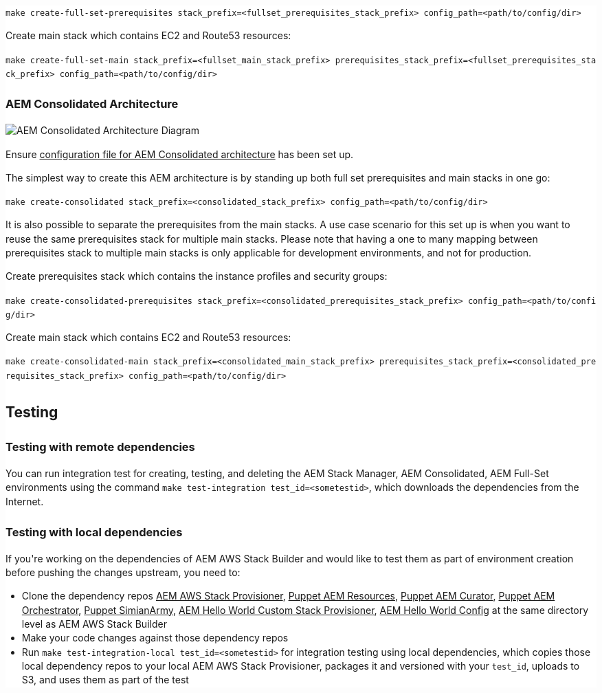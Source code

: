     make create-full-set-prerequisites stack_prefix=<fullset_prerequisites_stack_prefix> config_path=<path/to/config/dir>

Create main stack which contains EC2 and Route53 resources:

    make create-full-set-main stack_prefix=<fullset_main_stack_prefix> prerequisites_stack_prefix=<fullset_prerequisites_stack_prefix> config_path=<path/to/config/dir>

### AEM Consolidated Architecture

<img width="500" alt="AEM Consolidated Architecture Diagram" src="https://raw.githubusercontent.com/shinesolutions/aem-aws-stack-builder/master/docs/architecture-consolidated.png"/>

Ensure [configuration file for AEM Consolidated architecture](https://github.com/shinesolutions/aem-aws-stack-builder/blob/master/docs/configuration.md) has been set up.

The simplest way to create this AEM architecture is by standing up both full set prerequisites and main stacks in one go:

    make create-consolidated stack_prefix=<consolidated_stack_prefix> config_path=<path/to/config/dir>

It is also possible to separate the prerequisites from the main stacks. A use case scenario for this set up is when you want to reuse the same prerequisites stack for multiple main stacks. Please note that having a one to many mapping between prerequisites stack to multiple main stacks is only applicable for development environments, and not for production.

Create prerequisites stack which contains the instance profiles and security groups:

    make create-consolidated-prerequisites stack_prefix=<consolidated_prerequisites_stack_prefix> config_path=<path/to/config/dir>

Create main stack which contains EC2 and Route53 resources:

    make create-consolidated-main stack_prefix=<consolidated_main_stack_prefix> prerequisites_stack_prefix=<consolidated_prerequisites_stack_prefix> config_path=<path/to/config/dir>

Testing
-------

### Testing with remote dependencies

You can run integration test for creating, testing, and deleting the AEM Stack Manager, AEM Consolidated, AEM Full-Set environments using the command `make test-integration test_id=<sometestid>`, which downloads the dependencies from the Internet.

### Testing with local dependencies

If you're working on the dependencies of AEM AWS Stack Builder and would like to test them as part of environment creation before pushing the changes upstream, you need to:

- Clone the dependency repos [AEM AWS Stack Provisioner](https://github.com/shinesolutions/aem-aws-stack-provisioner), [Puppet AEM Resources](https://github.com/shinesolutions/puppet-aem-resources), [Puppet AEM Curator](https://github.com/shinesolutions/puppet-aem-curator), [Puppet AEM Orchestrator](https://github.com/shinesolutions/puppet-aem-orchestrator), [Puppet SimianArmy](https://github.com/shinesolutions/puppet-simianarmy), [AEM Hello World Custom Stack Provisioner](https://github.com/shinesolutions/aem-helloworld-custom-stack-provisioner), [AEM Hello World Config](https://github.com/shinesolutions/aem-helloworld-config) at the same directory level as AEM AWS Stack Builder
- Make your code changes against those dependency repos
- Run `make test-integration-local test_id=<sometestid>` for integration testing using local dependencies, which copies those local dependency repos to your local AEM AWS Stack Provisioner, packages it and versioned with your `test_id`, uploads to S3, and uses them as part of the test
